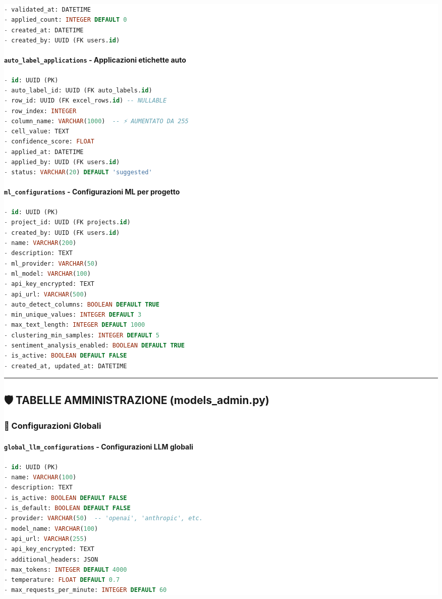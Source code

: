 ```sql
- validated_at: DATETIME
- applied_count: INTEGER DEFAULT 0
- created_at: DATETIME
- created_by: UUID (FK users.id)
```

#### `auto_label_applications` - Applicazioni etichette auto
```sql
- id: UUID (PK)
- auto_label_id: UUID (FK auto_labels.id)
- row_id: UUID (FK excel_rows.id) -- NULLABLE
- row_index: INTEGER
- column_name: VARCHAR(1000)  -- ⚡ AUMENTATO DA 255
- cell_value: TEXT
- confidence_score: FLOAT
- applied_at: DATETIME
- applied_by: UUID (FK users.id)
- status: VARCHAR(20) DEFAULT 'suggested'
```

#### `ml_configurations` - Configurazioni ML per progetto
```sql
- id: UUID (PK)
- project_id: UUID (FK projects.id)
- created_by: UUID (FK users.id)
- name: VARCHAR(200)
- description: TEXT
- ml_provider: VARCHAR(50)
- ml_model: VARCHAR(100)
- api_key_encrypted: TEXT
- api_url: VARCHAR(500)
- auto_detect_columns: BOOLEAN DEFAULT TRUE
- min_unique_values: INTEGER DEFAULT 3
- max_text_length: INTEGER DEFAULT 1000
- clustering_min_samples: INTEGER DEFAULT 5
- sentiment_analysis_enabled: BOOLEAN DEFAULT TRUE
- is_active: BOOLEAN DEFAULT FALSE
- created_at, updated_at: DATETIME
```

---

## 🛡️ TABELLE AMMINISTRAZIONE (models_admin.py)

### 🔧 Configurazioni Globali

#### `global_llm_configurations` - Configurazioni LLM globali
```sql
- id: UUID (PK)
- name: VARCHAR(100)
- description: TEXT
- is_active: BOOLEAN DEFAULT FALSE
- is_default: BOOLEAN DEFAULT FALSE
- provider: VARCHAR(50)  -- 'openai', 'anthropic', etc.
- model_name: VARCHAR(100)
- api_url: VARCHAR(255)
- api_key_encrypted: TEXT
- additional_headers: JSON
- max_tokens: INTEGER DEFAULT 4000
- temperature: FLOAT DEFAULT 0.7
- max_requests_per_minute: INTEGER DEFAULT 60
```
